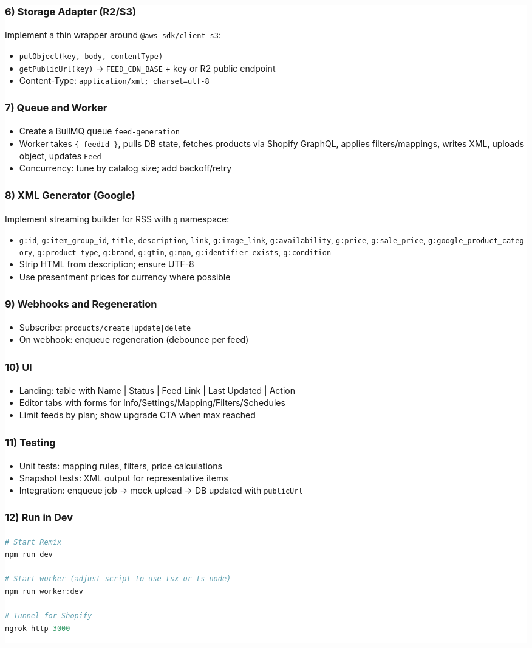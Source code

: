 ### 6) Storage Adapter (R2/S3)

Implement a thin wrapper around `@aws-sdk/client-s3`:
- `putObject(key, body, contentType)`
- `getPublicUrl(key)` → `FEED_CDN_BASE` + key or R2 public endpoint
- Content-Type: `application/xml; charset=utf-8`

### 7) Queue and Worker

- Create a BullMQ queue `feed-generation`
- Worker takes `{ feedId }`, pulls DB state, fetches products via Shopify GraphQL, applies filters/mappings, writes XML, uploads object, updates `Feed`
- Concurrency: tune by catalog size; add backoff/retry

### 8) XML Generator (Google)

Implement streaming builder for RSS with `g` namespace:
- `g:id`, `g:item_group_id`, `title`, `description`, `link`, `g:image_link`, `g:availability`, `g:price`, `g:sale_price`, `g:google_product_category`, `g:product_type`, `g:brand`, `g:gtin`, `g:mpn`, `g:identifier_exists`, `g:condition`
- Strip HTML from description; ensure UTF-8
- Use presentment prices for currency where possible

### 9) Webhooks and Regeneration

- Subscribe: `products/create|update|delete`
- On webhook: enqueue regeneration (debounce per feed)

### 10) UI

- Landing: table with Name | Status | Feed Link | Last Updated | Action
- Editor tabs with forms for Info/Settings/Mapping/Filters/Schedules
- Limit feeds by plan; show upgrade CTA when max reached

### 11) Testing

- Unit tests: mapping rules, filters, price calculations
- Snapshot tests: XML output for representative items
- Integration: enqueue job → mock upload → DB updated with `publicUrl`

### 12) Run in Dev

```powershell
# Start Remix
npm run dev

# Start worker (adjust script to use tsx or ts-node)
npm run worker:dev

# Tunnel for Shopify
ngrok http 3000
```

---